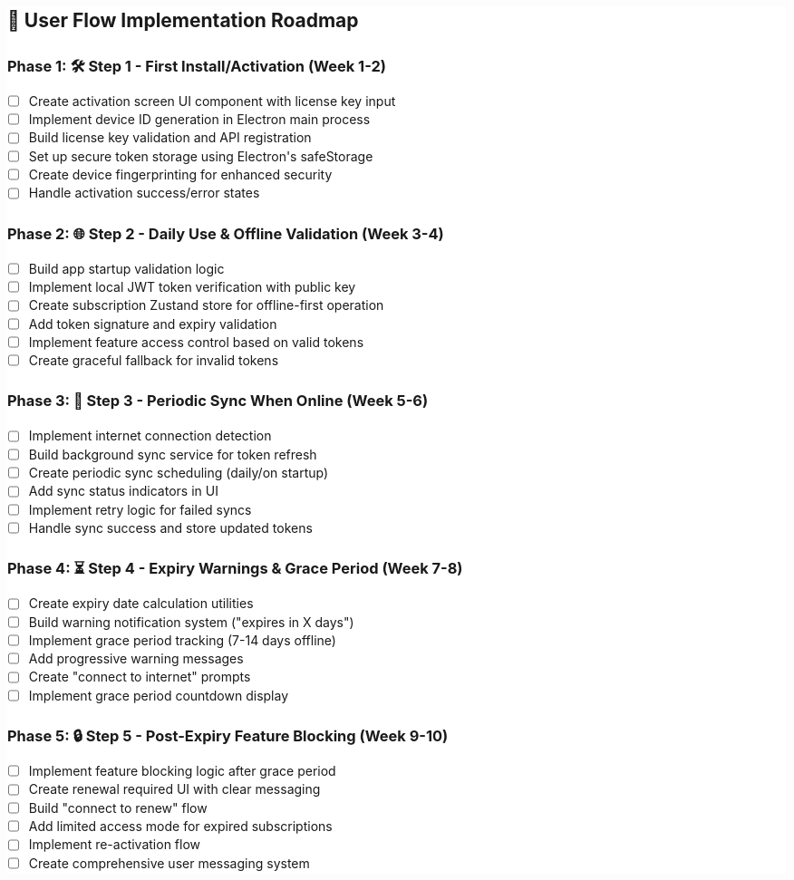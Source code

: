 ## 🚦 **User Flow Implementation Roadmap**

### **Phase 1: 🛠 Step 1 - First Install/Activation (Week 1-2)**

- [ ] Create activation screen UI component with license key input
- [ ] Implement device ID generation in Electron main process
- [ ] Build license key validation and API registration
- [ ] Set up secure token storage using Electron's safeStorage
- [ ] Create device fingerprinting for enhanced security
- [ ] Handle activation success/error states

### **Phase 2: 🌐 Step 2 - Daily Use & Offline Validation (Week 3-4)**

- [ ] Build app startup validation logic
- [ ] Implement local JWT token verification with public key
- [ ] Create subscription Zustand store for offline-first operation
- [ ] Add token signature and expiry validation
- [ ] Implement feature access control based on valid tokens
- [ ] Create graceful fallback for invalid tokens

### **Phase 3: 🔄 Step 3 - Periodic Sync When Online (Week 5-6)**

- [ ] Implement internet connection detection
- [ ] Build background sync service for token refresh
- [ ] Create periodic sync scheduling (daily/on startup)
- [ ] Add sync status indicators in UI
- [ ] Implement retry logic for failed syncs
- [ ] Handle sync success and store updated tokens

### **Phase 4: ⏳ Step 4 - Expiry Warnings & Grace Period (Week 7-8)**

- [ ] Create expiry date calculation utilities
- [ ] Build warning notification system ("expires in X days")
- [ ] Implement grace period tracking (7-14 days offline)
- [ ] Add progressive warning messages
- [ ] Create "connect to internet" prompts
- [ ] Implement grace period countdown display

### **Phase 5: 🔒 Step 5 - Post-Expiry Feature Blocking (Week 9-10)**

- [ ] Implement feature blocking logic after grace period
- [ ] Create renewal required UI with clear messaging
- [ ] Build "connect to renew" flow
- [ ] Add limited access mode for expired subscriptions
- [ ] Implement re-activation flow
- [ ] Create comprehensive user messaging system
